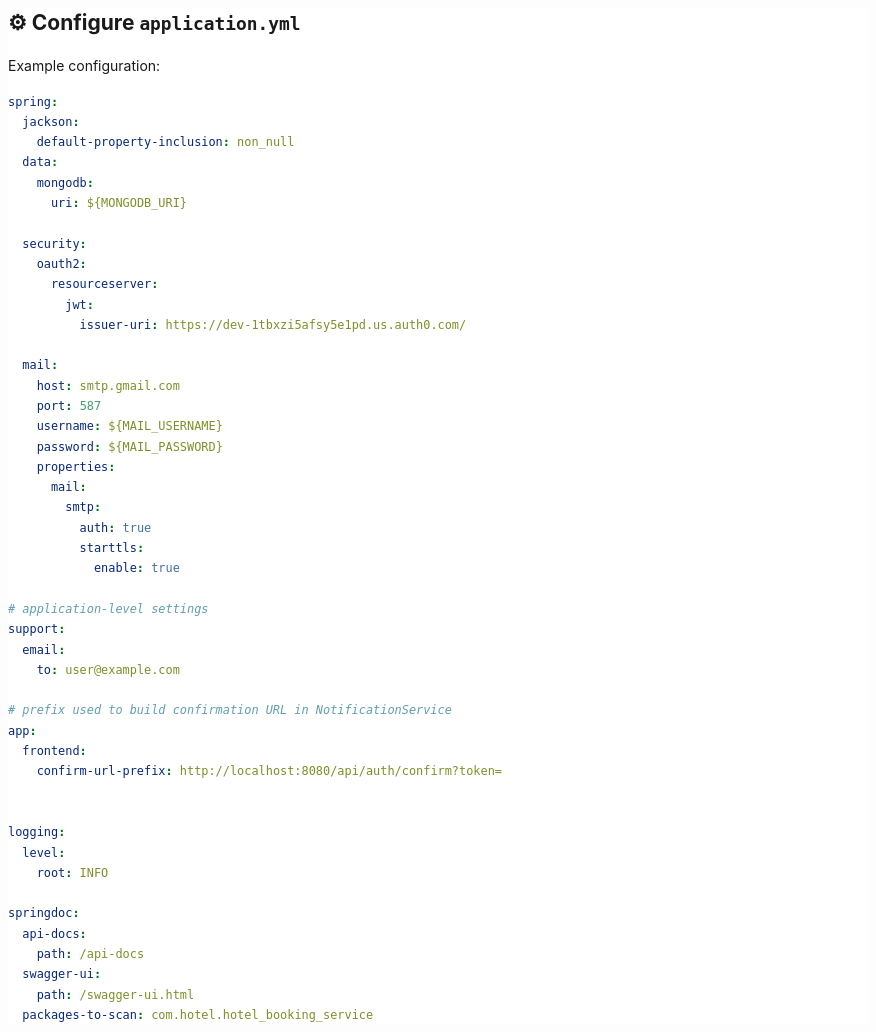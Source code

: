 ## ⚙️ Configure `application.yml`

Example configuration:

```yaml
spring:
  jackson:
    default-property-inclusion: non_null
  data:
    mongodb:
      uri: ${MONGODB_URI}

  security:
    oauth2:
      resourceserver:
        jwt:
          issuer-uri: https://dev-1tbxzi5afsy5e1pd.us.auth0.com/

  mail:
    host: smtp.gmail.com
    port: 587
    username: ${MAIL_USERNAME}
    password: ${MAIL_PASSWORD}
    properties:
      mail:
        smtp:
          auth: true
          starttls:
            enable: true

# application-level settings
support:
  email:
    to: user@example.com

# prefix used to build confirmation URL in NotificationService
app:
  frontend:
    confirm-url-prefix: http://localhost:8080/api/auth/confirm?token=


logging:
  level:
    root: INFO

springdoc:
  api-docs:
    path: /api-docs
  swagger-ui:
    path: /swagger-ui.html
  packages-to-scan: com.hotel.hotel_booking_service
```
